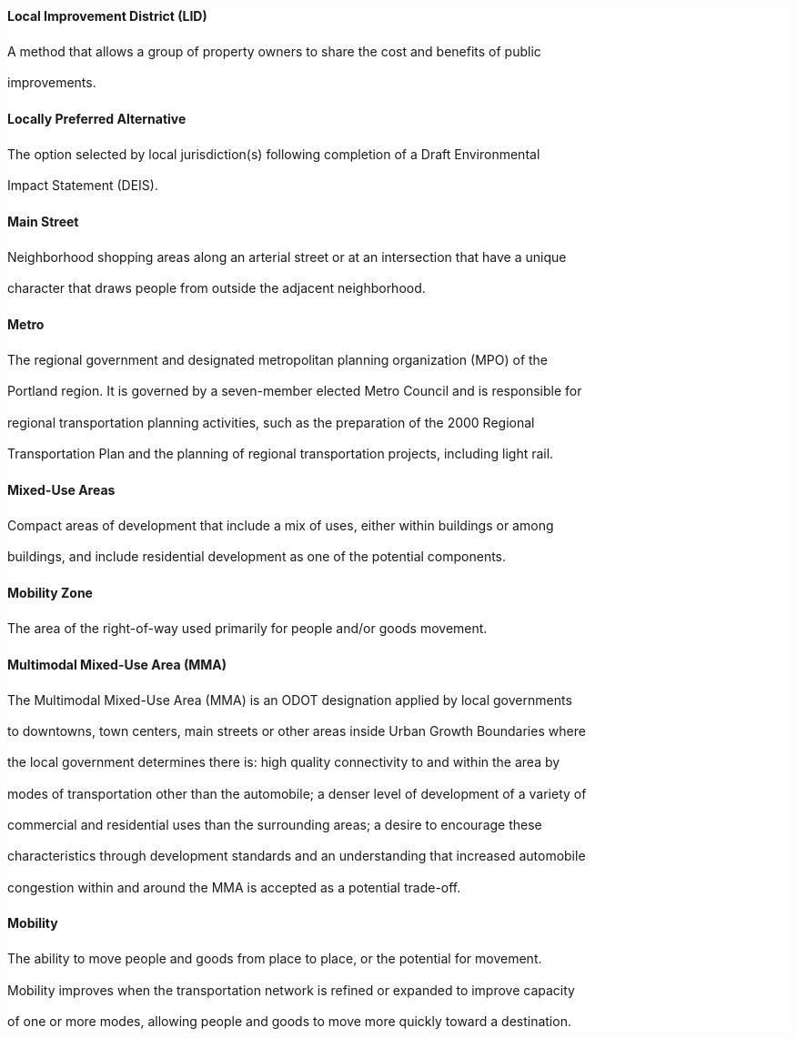 #### Local Improvement District (LID)

A method that allows a group of property owners to share the cost and benefits of public

improvements.

#### Locally Preferred Alternative

The option selected by local jurisdiction(s) following completion of a Draft Environmental

Impact Statement (DEIS).

#### Main Street

Neighborhood shopping areas along an arterial street or at an intersection that have a unique

character that draws people from outside the adjacent neighborhood.

#### Metro

The regional government and designated metropolitan planning organization (MPO) of the

Portland region. It is governed by a seven-member elected Metro Council and is responsible for

regional transportation planning activities, such as the preparation of the 2000 Regional

Transportation Plan and the planning of regional transportation projects, including light rail.

#### Mixed-Use Areas

Compact areas of development that include a mix of uses, either within buildings or among

buildings, and include residential development as one of the potential components.

#### Mobility Zone

The area of the right-of-way used primarily for people and/or goods movement.

#### Multimodal Mixed-Use Area (MMA)

The Multimodal Mixed-Use Area (MMA) is an ODOT designation applied by local governments

to downtowns, town centers, main streets or other areas inside Urban Growth Boundaries where

the local government determines there is: high quality connectivity to and within the area by

modes of transportation other than the automobile; a denser level of development of a variety of

commercial and residential uses than the surrounding areas; a desire to encourage these

characteristics through development standards and an understanding that increased automobile

congestion within and around the MMA is accepted as a potential trade-off.

#### Mobility

The ability to move people and goods from place to place, or the potential for movement.

Mobility improves when the transportation network is refined or expanded to improve capacity

of one or more modes, allowing people and goods to move more quickly toward a destination.
